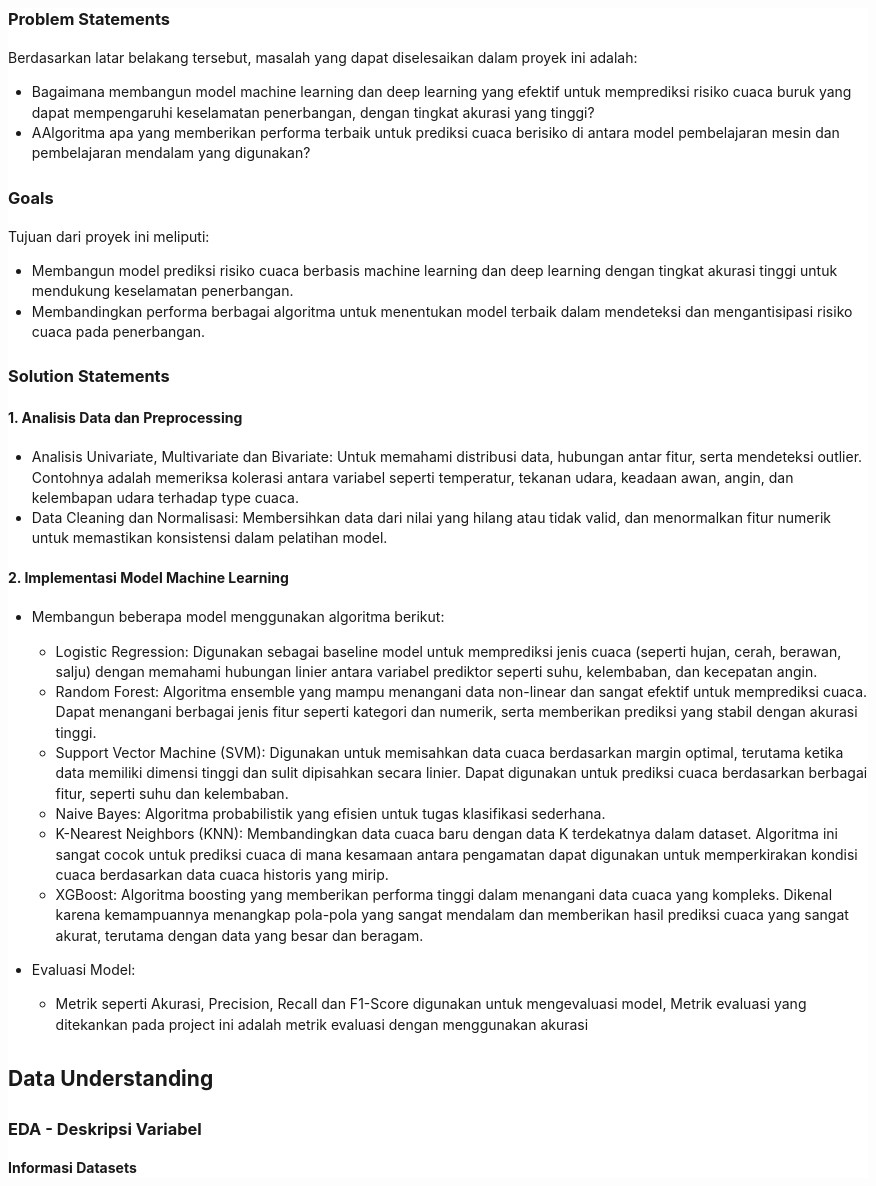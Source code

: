 ### Problem Statements
Berdasarkan latar belakang tersebut, masalah yang dapat diselesaikan dalam proyek ini adalah:
- Bagaimana membangun model machine learning dan deep learning yang efektif untuk memprediksi risiko cuaca buruk yang dapat mempengaruhi keselamatan penerbangan, dengan tingkat akurasi yang tinggi?
- AAlgoritma apa yang memberikan performa terbaik untuk prediksi cuaca berisiko di antara model pembelajaran mesin dan pembelajaran mendalam yang digunakan?

### Goals
Tujuan dari proyek ini meliputi:
- Membangun model prediksi risiko cuaca berbasis machine learning dan deep learning dengan tingkat akurasi tinggi untuk mendukung keselamatan penerbangan.
- Membandingkan performa berbagai algoritma untuk menentukan model terbaik dalam mendeteksi dan mengantisipasi risiko cuaca pada penerbangan.


### Solution Statements
#### 1. Analisis Data dan Preprocessing
- Analisis Univariate, Multivariate dan Bivariate: Untuk memahami distribusi data, hubungan antar fitur, serta mendeteksi outlier. Contohnya adalah memeriksa kolerasi antara variabel seperti temperatur, tekanan udara, keadaan awan, angin, dan kelembapan udara terhadap type cuaca.
- Data Cleaning dan Normalisasi: Membersihkan data dari nilai yang hilang atau tidak valid, dan menormalkan fitur numerik untuk memastikan konsistensi dalam pelatihan model.

#### 2. Implementasi Model Machine Learning
- Membangun beberapa model menggunakan algoritma berikut:
    * Logistic Regression: Digunakan sebagai baseline model untuk memprediksi jenis cuaca (seperti hujan, cerah, berawan, salju) dengan memahami hubungan linier antara variabel prediktor seperti suhu, kelembaban, dan kecepatan angin.
    * Random Forest: Algoritma ensemble yang mampu menangani data non-linear dan sangat efektif untuk memprediksi cuaca. Dapat menangani berbagai jenis fitur seperti kategori dan numerik, serta memberikan prediksi yang stabil dengan akurasi tinggi.
    * Support Vector Machine (SVM): Digunakan untuk memisahkan data cuaca berdasarkan margin optimal, terutama ketika data memiliki dimensi tinggi dan sulit dipisahkan secara linier. Dapat digunakan untuk prediksi cuaca berdasarkan berbagai fitur, seperti suhu dan kelembaban.
    * Naive Bayes: Algoritma probabilistik yang efisien untuk tugas klasifikasi sederhana.
    * K-Nearest Neighbors (KNN): Membandingkan data cuaca baru dengan data K terdekatnya dalam dataset. Algoritma ini sangat cocok untuk prediksi cuaca di mana kesamaan antara pengamatan dapat digunakan untuk memperkirakan kondisi cuaca berdasarkan data cuaca historis yang mirip.
    * XGBoost: Algoritma boosting yang memberikan performa tinggi dalam menangani data cuaca yang kompleks. Dikenal karena kemampuannya menangkap pola-pola yang sangat mendalam dan memberikan hasil prediksi cuaca yang sangat akurat, terutama dengan data yang besar dan beragam.

- Evaluasi Model:
    * Metrik seperti Akurasi, Precision, Recall dan F1-Score digunakan untuk mengevaluasi model, Metrik evaluasi yang ditekankan pada project ini adalah metrik evaluasi dengan menggunakan akurasi

## Data Understanding
### EDA - Deskripsi Variabel
**Informasi Datasets**

